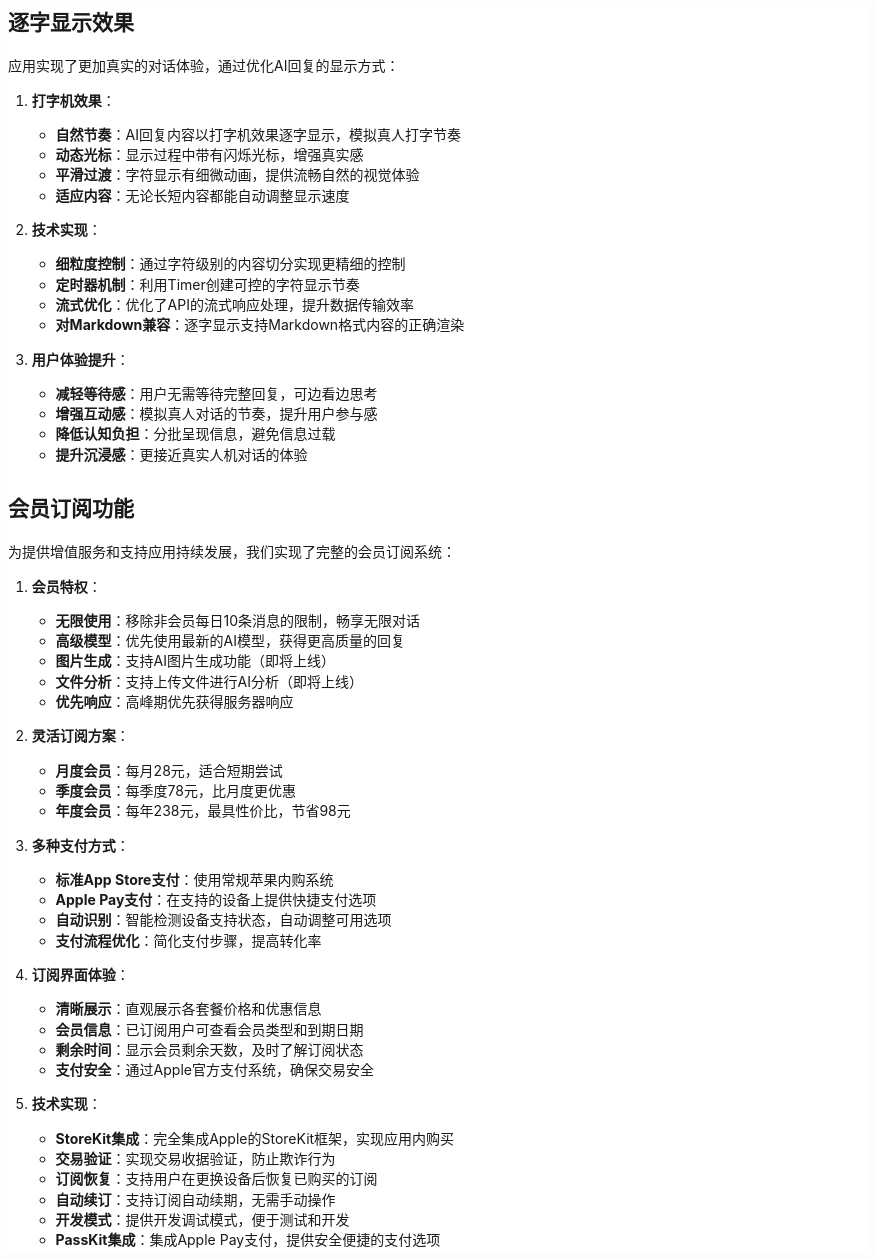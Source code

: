 ## 逐字显示效果

应用实现了更加真实的对话体验，通过优化AI回复的显示方式：

1. **打字机效果**：
   - **自然节奏**：AI回复内容以打字机效果逐字显示，模拟真人打字节奏
   - **动态光标**：显示过程中带有闪烁光标，增强真实感
   - **平滑过渡**：字符显示有细微动画，提供流畅自然的视觉体验
   - **适应内容**：无论长短内容都能自动调整显示速度

2. **技术实现**：
   - **细粒度控制**：通过字符级别的内容切分实现更精细的控制
   - **定时器机制**：利用Timer创建可控的字符显示节奏
   - **流式优化**：优化了API的流式响应处理，提升数据传输效率
   - **对Markdown兼容**：逐字显示支持Markdown格式内容的正确渲染

3. **用户体验提升**：
   - **减轻等待感**：用户无需等待完整回复，可边看边思考
   - **增强互动感**：模拟真人对话的节奏，提升用户参与感
   - **降低认知负担**：分批呈现信息，避免信息过载
   - **提升沉浸感**：更接近真实人机对话的体验

## 会员订阅功能

为提供增值服务和支持应用持续发展，我们实现了完整的会员订阅系统：

1. **会员特权**：
   - **无限使用**：移除非会员每日10条消息的限制，畅享无限对话
   - **高级模型**：优先使用最新的AI模型，获得更高质量的回复
   - **图片生成**：支持AI图片生成功能（即将上线）
   - **文件分析**：支持上传文件进行AI分析（即将上线）
   - **优先响应**：高峰期优先获得服务器响应

2. **灵活订阅方案**：
   - **月度会员**：每月28元，适合短期尝试
   - **季度会员**：每季度78元，比月度更优惠
   - **年度会员**：每年238元，最具性价比，节省98元

3. **多种支付方式**：
   - **标准App Store支付**：使用常规苹果内购系统
   - **Apple Pay支付**：在支持的设备上提供快捷支付选项
   - **自动识别**：智能检测设备支持状态，自动调整可用选项
   - **支付流程优化**：简化支付步骤，提高转化率

4. **订阅界面体验**：
   - **清晰展示**：直观展示各套餐价格和优惠信息
   - **会员信息**：已订阅用户可查看会员类型和到期日期
   - **剩余时间**：显示会员剩余天数，及时了解订阅状态
   - **支付安全**：通过Apple官方支付系统，确保交易安全

5. **技术实现**：
   - **StoreKit集成**：完全集成Apple的StoreKit框架，实现应用内购买
   - **交易验证**：实现交易收据验证，防止欺诈行为
   - **订阅恢复**：支持用户在更换设备后恢复已购买的订阅
   - **自动续订**：支持订阅自动续期，无需手动操作
   - **开发模式**：提供开发调试模式，便于测试和开发
   - **PassKit集成**：集成Apple Pay支付，提供安全便捷的支付选项
